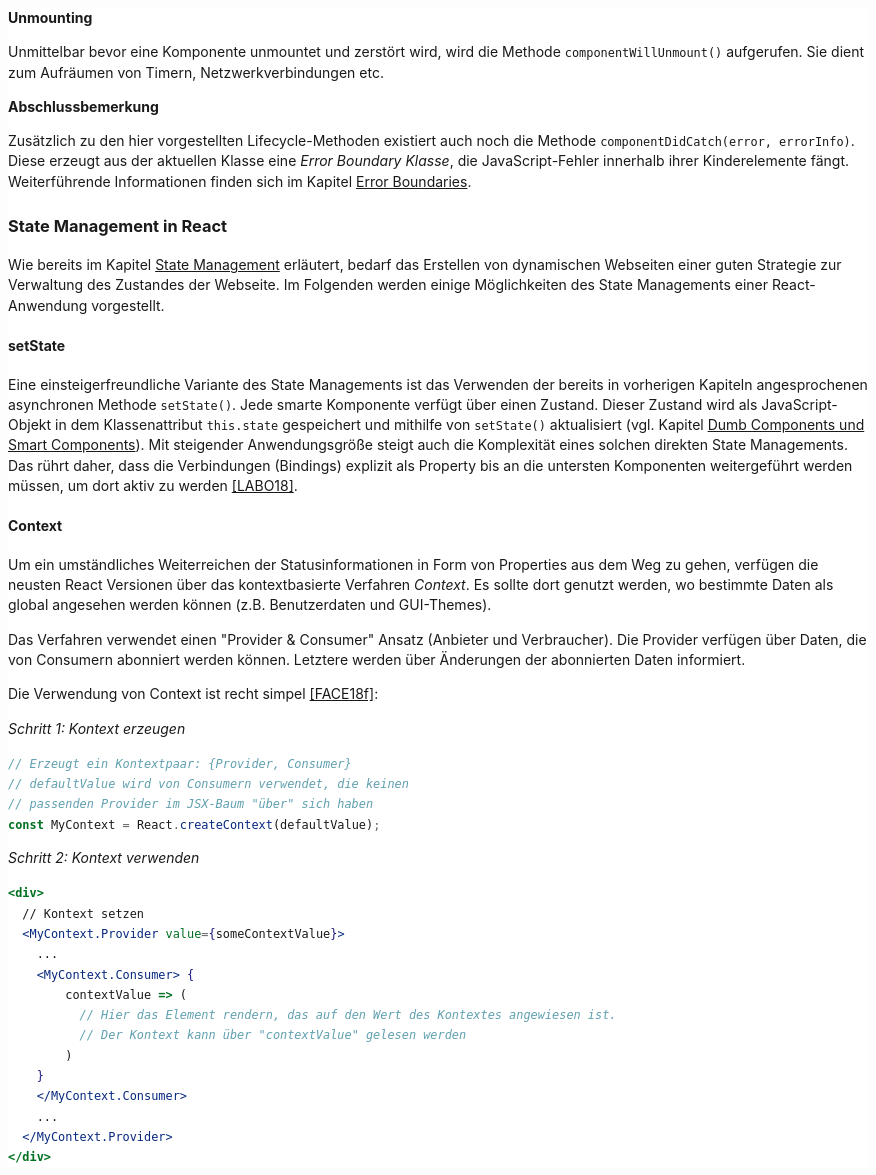 **Unmounting**

Unmittelbar bevor eine Komponente unmountet und zerstört wird, wird die Methode `componentWillUnmount()` aufgerufen. Sie dient zum Aufräumen von Timern, Netzwerkverbindungen etc.


**Abschlussbemerkung**

Zusätzlich zu den hier vorgestellten Lifecycle-Methoden existiert auch noch die Methode `componentDidCatch(error, errorInfo)`. Diese erzeugt aus der aktuellen Klasse eine *Error Boundary Klasse*, die JavaScript-Fehler innerhalb ihrer Kinderelemente fängt. Weiterführende Informationen finden sich im Kapitel [Error Boundaries](#error-boundaries).

### State Management in React

Wie bereits im Kapitel [State Management](#state-management) erläutert, bedarf das Erstellen von dynamischen Webseiten einer guten Strategie zur Verwaltung des Zustandes der Webseite. Im Folgenden werden einige Möglichkeiten des State Managements einer React-Anwendung vorgestellt.

#### setState

Eine einsteigerfreundliche Variante des State Managements ist das Verwenden der bereits in vorherigen Kapiteln angesprochenen asynchronen Methode `setState()`. Jede smarte Komponente verfügt über einen Zustand. Dieser Zustand wird als JavaScript-Objekt in dem Klassenattribut `this.state` gespeichert und mithilfe von `setState()` aktualisiert (vgl. Kapitel [Dumb Components und Smart Components](#dumb-components-und-smart-components)). Mit steigender Anwendungsgröße steigt auch die Komplexität eines solchen direkten State Managements. Das rührt daher, dass die Verbindungen (Bindings) explizit als Property bis an die untersten Komponenten weitergeführt werden müssen, um dort aktiv zu werden [[LABO18]](#ref_labo18). 

#### Context
Um ein umständliches Weiterreichen der Statusinformationen in Form von Properties aus dem Weg zu gehen, verfügen die neusten React Versionen über das kontextbasierte Verfahren *Context*. Es sollte dort genutzt werden, wo bestimmte Daten als global angesehen werden können (z.B. Benutzerdaten und GUI-Themes).

Das Verfahren verwendet einen "Provider & Consumer" Ansatz (Anbieter und Verbraucher).
Die Provider verfügen über Daten, die von Consumern abonniert werden können. Letztere werden über Änderungen der abonnierten Daten informiert.

Die Verwendung von Context ist recht simpel [[FACE18f]](#ref_face18f):

*Schritt 1: Kontext erzeugen*

```javascript
// Erzeugt ein Kontextpaar: {Provider, Consumer}
// defaultValue wird von Consumern verwendet, die keinen 
// passenden Provider im JSX-Baum "über" sich haben   
const MyContext = React.createContext(defaultValue);
```

*Schritt 2: Kontext verwenden*
```jsx
<div>
  // Kontext setzen
  <MyContext.Provider value={someContextValue}>
    ...
    <MyContext.Consumer> {
        contextValue => (
          // Hier das Element rendern, das auf den Wert des Kontextes angewiesen ist.
          // Der Kontext kann über "contextValue" gelesen werden
        )
    }
    </MyContext.Consumer>
    ...
  </MyContext.Provider>
</div>
```
